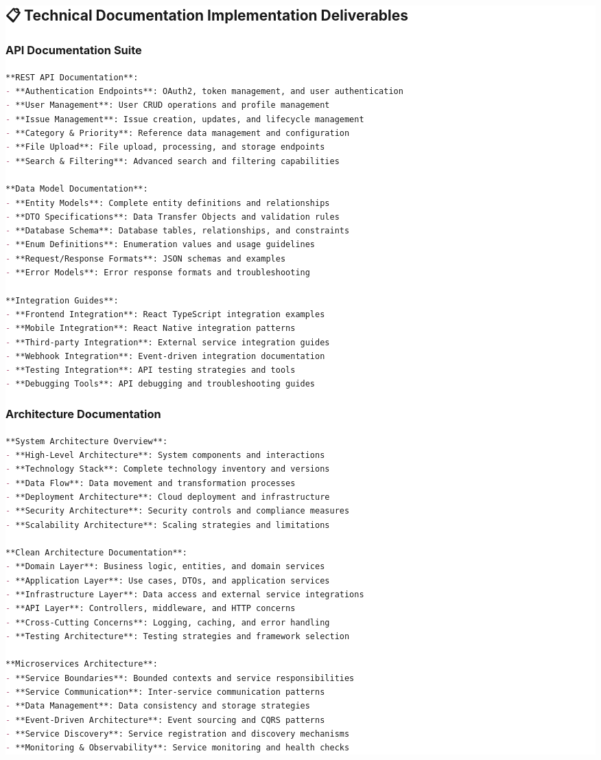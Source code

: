 ## 📋 Technical Documentation Implementation Deliverables

### API Documentation Suite
```markdown
**REST API Documentation**:
- **Authentication Endpoints**: OAuth2, token management, and user authentication
- **User Management**: User CRUD operations and profile management
- **Issue Management**: Issue creation, updates, and lifecycle management
- **Category & Priority**: Reference data management and configuration
- **File Upload**: File upload, processing, and storage endpoints
- **Search & Filtering**: Advanced search and filtering capabilities

**Data Model Documentation**:
- **Entity Models**: Complete entity definitions and relationships
- **DTO Specifications**: Data Transfer Objects and validation rules
- **Database Schema**: Database tables, relationships, and constraints
- **Enum Definitions**: Enumeration values and usage guidelines
- **Request/Response Formats**: JSON schemas and examples
- **Error Models**: Error response formats and troubleshooting

**Integration Guides**:
- **Frontend Integration**: React TypeScript integration examples
- **Mobile Integration**: React Native integration patterns
- **Third-party Integration**: External service integration guides
- **Webhook Integration**: Event-driven integration documentation
- **Testing Integration**: API testing strategies and tools
- **Debugging Tools**: API debugging and troubleshooting guides
```

### Architecture Documentation
```markdown
**System Architecture Overview**:
- **High-Level Architecture**: System components and interactions
- **Technology Stack**: Complete technology inventory and versions
- **Data Flow**: Data movement and transformation processes
- **Deployment Architecture**: Cloud deployment and infrastructure
- **Security Architecture**: Security controls and compliance measures
- **Scalability Architecture**: Scaling strategies and limitations

**Clean Architecture Documentation**:
- **Domain Layer**: Business logic, entities, and domain services
- **Application Layer**: Use cases, DTOs, and application services
- **Infrastructure Layer**: Data access and external service integrations
- **API Layer**: Controllers, middleware, and HTTP concerns
- **Cross-Cutting Concerns**: Logging, caching, and error handling
- **Testing Architecture**: Testing strategies and framework selection

**Microservices Architecture**:
- **Service Boundaries**: Bounded contexts and service responsibilities
- **Service Communication**: Inter-service communication patterns
- **Data Management**: Data consistency and storage strategies
- **Event-Driven Architecture**: Event sourcing and CQRS patterns
- **Service Discovery**: Service registration and discovery mechanisms
- **Monitoring & Observability**: Service monitoring and health checks
```

